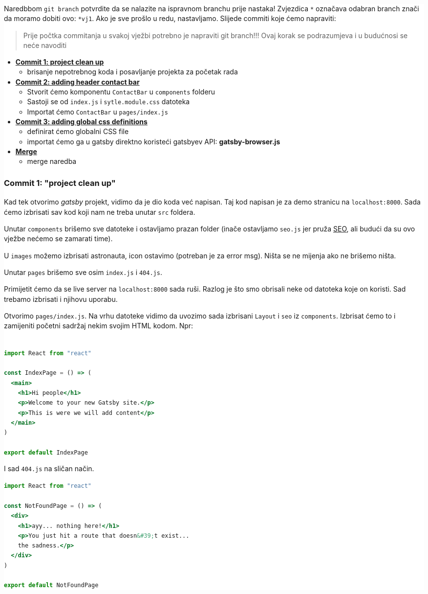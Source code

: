 Naredbbom `git branch` potvrdite da se nalazite na ispravnom branchu prije nastaka! Zvjezdica `*` označava odabran branch znači da moramo dobiti ovo: `*vj1`. Ako je sve prošlo u redu, nastavljamo. Slijede commiti koje ćemo napraviti:
> Prije počtka commitanja u svakoj vježbi potrebno je napraviti git branch!!!
> Ovaj korak se podrazumjeva i u budućnosi se neće navoditi

  - **[Commit 1: project clean up](#c1)**
    - brisanje nepotrebnog koda i posavljanje projekta za početak rada
  - **[Commit 2: adding header contact bar](#c2)**
    - Stvorit ćemo komponentu `ContactBar` u `components` folderu
    - Sastoji se od `index.js` i `sytle.module.css` datoteka
    - Importat ćemo `ContactBar` u `pages/index.js`
  - **[Commit 3: adding global css definitions](#c3)**
    - definirat ćemo globalni CSS file
    - importat ćemo ga u gatsby direktno koristeći gatsbyev API: **gatsby-browser.js**
  - **[Merge](#m)**
    - merge naredba

### Commit 1: "project clean up" <a name="c1"></a>

Kad tek otvorimo *gatsby* projekt, vidimo da je dio koda već napisan. Taj kod napisan je za demo stranicu na `localhost:8000`. Sada ćemo izbrisati sav kod koji nam ne treba unutar `src` foldera.

Unutar `components` brišemo sve datoteke i ostavljamo prazan folder (inače ostavljamo `seo.js` jer pruža [SEO](https://searchengineland.com/guide/what-is-seo), ali budući da su ovo vježbe nećemo se zamarati time).

U `images` možemo izbrisati astronauta, icon ostavimo (potreban je za error msg). Ništa se ne mijenja ako ne brišemo ništa.

Unutar `pages` brišemo sve osim `index.js` i `404.js`.

Primijetit ćemo da se live server na `localhost:8000` sada ruši. Razlog je što smo obrisali neke od datoteka koje on koristi. Sad trebamo izbrisati i njihovu uporabu.

Otvorimo `pages/index.js`. Na vrhu datoteke vidimo da uvozimo sada izbrisani `Layout` i `seo` iz `components`. Izbrisat ćemo to i zamijeniti početni sadržaj nekim svojim HTML kodom. Npr:

```jsx

import React from "react"

const IndexPage = () => (
  <main>
    <h1>Hi people</h1>
    <p>Welcome to your new Gatsby site.</p>
    <p>This is were we will add content</p>
  </main>
)

export default IndexPage
```

I sad `404.js` na sličan način.

```jsx
import React from "react"

const NotFoundPage = () => (
  <div>
    <h1>ayy... nothing here!</h1>
    <p>You just hit a route that doesn&#39;t exist...
    the sadness.</p>
  </div>
)

export default NotFoundPage
```
